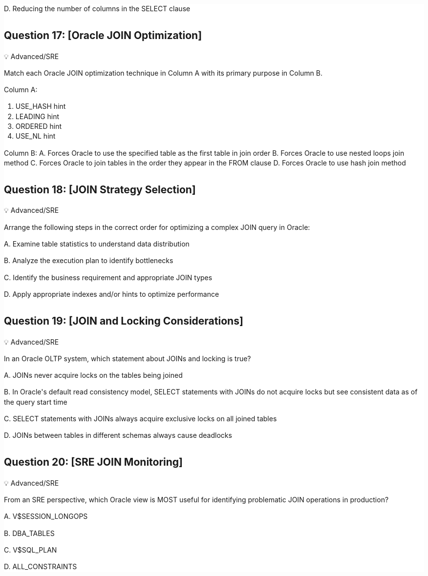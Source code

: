 D. Reducing the number of columns in the SELECT clause

## Question 17: [Oracle JOIN Optimization]
💡 Advanced/SRE

Match each Oracle JOIN optimization technique in Column A with its primary purpose in Column B.

Column A:
1. USE_HASH hint
2. LEADING hint
3. ORDERED hint
4. USE_NL hint

Column B:
A. Forces Oracle to use the specified table as the first table in join order
B. Forces Oracle to use nested loops join method
C. Forces Oracle to join tables in the order they appear in the FROM clause
D. Forces Oracle to use hash join method

## Question 18: [JOIN Strategy Selection]
💡 Advanced/SRE

Arrange the following steps in the correct order for optimizing a complex JOIN query in Oracle:

A. Examine table statistics to understand data distribution

B. Analyze the execution plan to identify bottlenecks

C. Identify the business requirement and appropriate JOIN types

D. Apply appropriate indexes and/or hints to optimize performance

## Question 19: [JOIN and Locking Considerations]
💡 Advanced/SRE

In an Oracle OLTP system, which statement about JOINs and locking is true?

A. JOINs never acquire locks on the tables being joined

B. In Oracle's default read consistency model, SELECT statements with JOINs do not acquire locks but see consistent data as of the query start time

C. SELECT statements with JOINs always acquire exclusive locks on all joined tables

D. JOINs between tables in different schemas always cause deadlocks

## Question 20: [SRE JOIN Monitoring]
💡 Advanced/SRE

From an SRE perspective, which Oracle view is MOST useful for identifying problematic JOIN operations in production?

A. V$SESSION_LONGOPS

B. DBA_TABLES

C. V$SQL_PLAN

D. ALL_CONSTRAINTS
